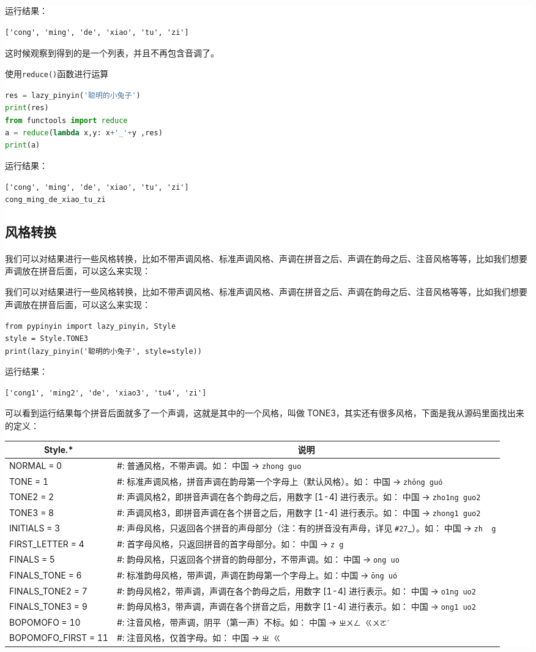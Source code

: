 运行结果：

```text
['cong', 'ming', 'de', 'xiao', 'tu', 'zi']
```

这时候观察到得到的是一个列表，并且不再包含音调了。



使用`reduce()`函数进行运算

```python
res = lazy_pinyin('聪明的小兔子')
print(res)
from functools import reduce
a = reduce(lambda x,y: x+'_'+y ,res)
print(a)
```

运行结果：

```text
['cong', 'ming', 'de', 'xiao', 'tu', 'zi']
cong_ming_de_xiao_tu_zi
```



## 风格转换

我们可以对结果进行一些风格转换，比如不带声调风格、标准声调风格、声调在拼音之后、声调在韵母之后、注音风格等等，比如我们想要声调放在拼音后面，可以这么来实现：

我们可以对结果进行一些风格转换，比如不带声调风格、标准声调风格、声调在拼音之后、声调在韵母之后、注音风格等等，比如我们想要声调放在拼音后面，可以这么来实现：

```text
from pypinyin import lazy_pinyin, Style
style = Style.TONE3
print(lazy_pinyin('聪明的小兔子', style=style))
```

运行结果：

```text
['cong1', 'ming2', 'de', 'xiao3', 'tu4', 'zi']
```

可以看到运行结果每个拼音后面就多了一个声调，这就是其中的一个风格，叫做 TONE3，其实还有很多风格，下面是我从源码里面找出来的定义：

| Style.*             | 说明                                                         |
| ------------------- | ------------------------------------------------------------ |
| NORMAL = 0          | #:  普通风格，不带声调。如： 中国 -> ``zhong guo``           |
| TONE = 1            | #:  标准声调风格，拼音声调在韵母第一个字母上（默认风格）。如： 中国 -> ``zhōng guó`` |
| TONE2 = 2           | #:  声调风格2，即拼音声调在各个韵母之后，用数字 [1-4] 进行表示。如： 中国 ->  ``zho1ng guo2`` |
| TONE3 = 8           | #:  声调风格3，即拼音声调在各个拼音之后，用数字 [1-4] 进行表示。如： 中国 ->  ``zhong1 guo2`` |
| INITIALS = 3        | #:  声母风格，只返回各个拼音的声母部分（注：有的拼音没有声母，详见 `#27`_）。如： 中国 -> ``zh  g`` |
| FIRST_LETTER = 4    | #:  首字母风格，只返回拼音的首字母部分。如： 中国 -> ``z g`` |
| FINALS = 5          | #:  韵母风格，只返回各个拼音的韵母部分，不带声调。如： 中国 -> ``ong uo`` |
| FINALS_TONE = 6     | #:  标准韵母风格，带声调，声调在韵母第一个字母上。如：中国 -> ``ōng uó`` |
| FINALS_TONE2 = 7    | #:  韵母风格2，带声调，声调在各个韵母之后，用数字 [1-4] 进行表示。如： 中国 ->  ``o1ng uo2`` |
| FINALS_TONE3 = 9    | #:  韵母风格3，带声调，声调在各个拼音之后，用数字 [1-4] 进行表示。如： 中国 ->  ``ong1 uo2`` |
| BOPOMOFO = 10       | #:  注音风格，带声调，阴平（第一声）不标。如： 中国 -> ``ㄓㄨㄥ ㄍㄨㄛˊ`` |
| BOPOMOFO_FIRST = 11 | #:  注音风格，仅首字母。如： 中国 -> ``ㄓ ㄍ``               |
